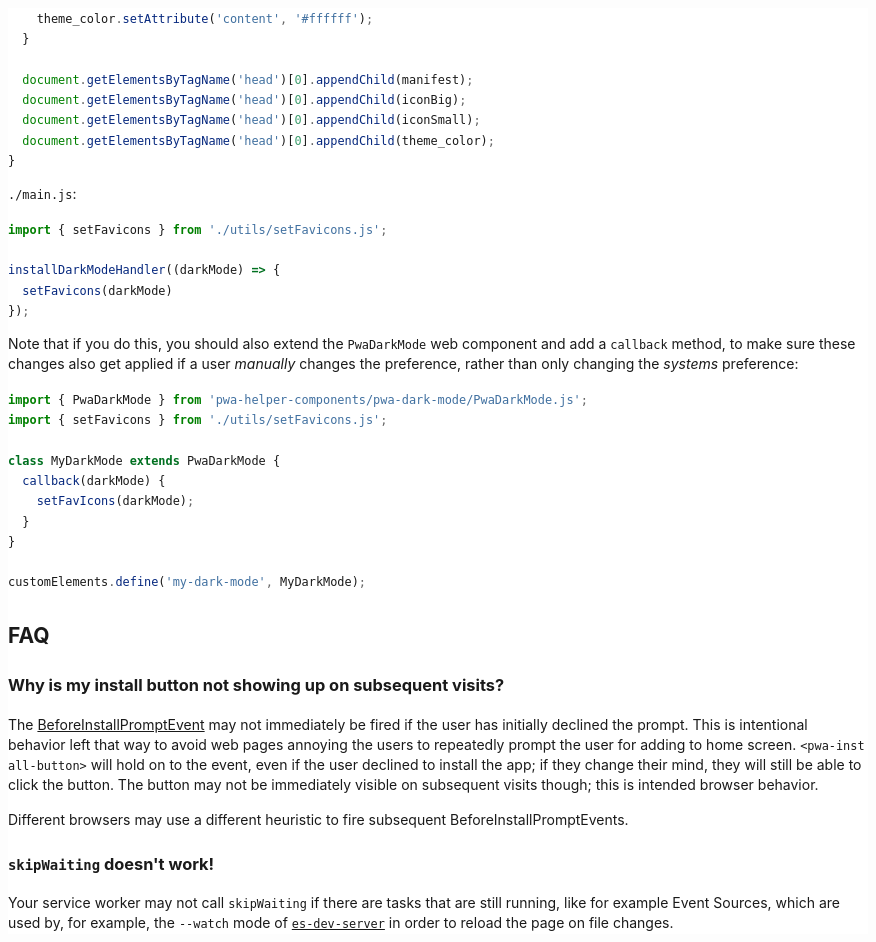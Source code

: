 ```js
    theme_color.setAttribute('content', '#ffffff');
  }

  document.getElementsByTagName('head')[0].appendChild(manifest);
  document.getElementsByTagName('head')[0].appendChild(iconBig);
  document.getElementsByTagName('head')[0].appendChild(iconSmall);
  document.getElementsByTagName('head')[0].appendChild(theme_color);
}
```

`./main.js`:
```js
import { setFavicons } from './utils/setFavicons.js';

installDarkModeHandler((darkMode) => {
  setFavicons(darkMode)
});
```

Note that if you do this, you should also extend the `PwaDarkMode` web component and add a `callback` method, to make sure these changes also get applied if a user _manually_ changes the preference, rather than only changing the _systems_ preference:

```js
import { PwaDarkMode } from 'pwa-helper-components/pwa-dark-mode/PwaDarkMode.js';
import { setFavicons } from './utils/setFavicons.js';

class MyDarkMode extends PwaDarkMode {
  callback(darkMode) {
    setFavIcons(darkMode);
  }
}

customElements.define('my-dark-mode', MyDarkMode);
```

## FAQ

### Why is my install button not showing up on subsequent visits?

The [BeforeInstallPromptEvent](https://developer.mozilla.org/en-US/docs/Web/API/BeforeInstallPromptEvent) may not immediately be fired if the user has initially declined the prompt. This is intentional behavior left that way to avoid web pages annoying the users to repeatedly prompt the user for adding to home screen. `<pwa-install-button>` will hold on to the event, even if the user declined to install the app; if they change their mind, they will still be able to click the button. The button may not be immediately visible on subsequent visits though; this is intended browser behavior.

Different browsers may use a different heuristic to fire subsequent BeforeInstallPromptEvents.

### `skipWaiting` doesn't work!

Your service worker may not call `skipWaiting` if there are tasks that are still running, like for example Event Sources, which are used by, for example, the `--watch` mode of [`es-dev-server`](https://open-wc.org/developing/es-dev-server.html#getting-started) in order to reload the page on file changes.
